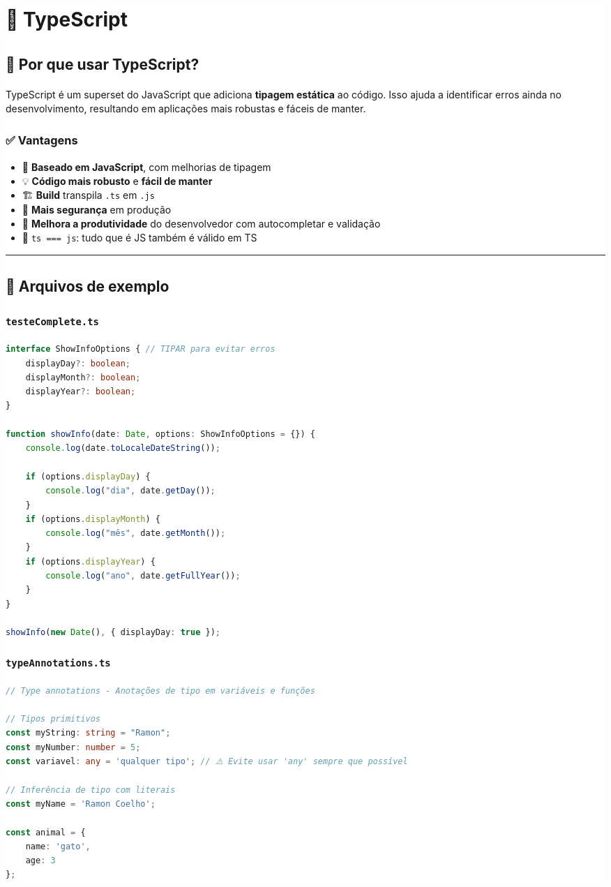 # 📘 TypeScript

## 🚀 Por que usar TypeScript?

TypeScript é um superset do JavaScript que adiciona **tipagem estática** ao código. Isso ajuda a identificar erros ainda no desenvolvimento, resultando em aplicações mais robustas e fáceis de manter.

### ✅ Vantagens

- 📌 **Baseado em JavaScript**, com melhorias de tipagem
- 💡 **Código mais robusto** e **fácil de manter**
- 🏗️ **Build** transpila `.ts` em `.js`
- 🔐 **Mais segurança** em produção
- 🧠 **Melhora a produtividade** do desenvolvedor com autocompletar e validação
- 🔄 `ts === js`: tudo que é JS também é válido em TS

---

## 📂 Arquivos de exemplo

### `testeComplete.ts`

```ts
interface ShowInfoOptions { // TIPAR para evitar erros
    displayDay?: boolean;
    displayMonth?: boolean;
    displayYear?: boolean;
}

function showInfo(date: Date, options: ShowInfoOptions = {}) {
    console.log(date.toLocaleDateString());
    
    if (options.displayDay) {
        console.log("dia", date.getDay());
    }
    if (options.displayMonth) {
        console.log("mês", date.getMonth());
    }
    if (options.displayYear) {
        console.log("ano", date.getFullYear());
    }
}

showInfo(new Date(), { displayDay: true });
```

### `typeAnnotations.ts`
```ts 
// Type annotations - Anotações de tipo em variáveis e funções

// Tipos primitivos
const myString: string = "Ramon";
const myNumber: number = 5;
const variavel: any = 'qualquer tipo'; // ⚠️ Evite usar 'any' sempre que possível

// Inferência de tipo com literais
const myName = 'Ramon Coelho';

const animal = {
    name: 'gato',
    age: 3
};
```